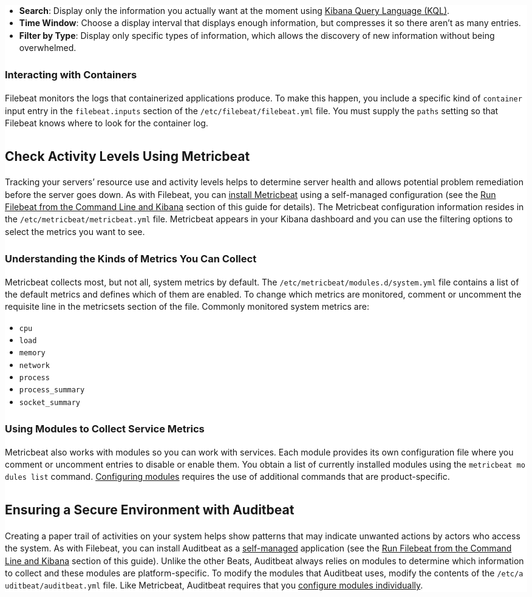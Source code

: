 - **Search**: Display only the information you actually want at the moment using [Kibana Query Language (KQL)](https://www.elastic.co/guide/en/kibana/current/kuery-query.html).
- **Time Window**: Choose a display interval that displays enough information, but compresses it so there aren’t as many entries.
- **Filter by Type**: Display only specific types of information, which allows the discovery of new information without being overwhelmed.

### Interacting with Containers

Filebeat monitors the logs that containerized applications produce. To make this happen, you include a specific kind of `container` input entry in the `filebeat.inputs` section of the `/etc/filebeat/filebeat.yml` file. You must supply the `paths` setting so that Filebeat knows where to look for the container log.

## Check Activity Levels Using Metricbeat

Tracking your servers’ resource use and activity levels helps to determine server health and allows potential problem remediation before the server goes down. As with Filebeat, you can [install Metricbeat](https://www.elastic.co/guide/en/beats/metricbeat/current/metricbeat-installation-configuration.html#install) using a self-managed configuration (see the [Run Filebeat from the Command Line and Kibana](/docs/guides/monitor-server-activities-using-beats/#run-filebeat-from-the-command-line-and-kibana) section of this guide for details). The Metricbeat configuration information resides in the `/etc/metricbeat/metricbeat.yml` file. Metricbeat appears in your Kibana dashboard and you can use the filtering options to select the metrics you want to see.

### Understanding the Kinds of Metrics You Can Collect

Metricbeat collects most, but not all, system metrics by default. The `/etc/metricbeat/modules.d/system.yml` file contains a list of the default metrics and defines which of them are enabled. To change which metrics are monitored, comment or uncomment the requisite line in the metricsets section of the file. Commonly monitored system metrics are:

- `cpu`
- `load`
- `memory`
- `network`
- `process`
- `process_summary`
- `socket_summary`

### Using Modules to Collect Service Metrics

Metricbeat also works with modules so you can work with services. Each module provides its own configuration file where you comment or uncomment entries to disable or enable them. You obtain a list of currently installed modules using the `metricbeat modules list` command. [Configuring modules](https://www.elastic.co/guide/en/beats/metricbeat/current/configuration-metricbeat.html) requires the use of additional commands that are product-specific.

## Ensuring a Secure Environment with Auditbeat

Creating a paper trail of activities on your system helps show patterns that may indicate unwanted actions by actors who access the system. As with Filebeat, you can install Auditbeat as a [self-managed](https://www.elastic.co/guide/en/beats/auditbeat/current/auditbeat-installation-configuration.html#install) application (see the [Run Filebeat from the Command Line and Kibana](/docs/guides/monitor-server-activities-using-beats/#run-filebeat-from-the-command-line-and-kibana) section of this guide). Unlike the other Beats, Auditbeat always relies on modules to determine which information to collect and these modules are platform-specific. To modify the modules that Auditbeat uses, modify the contents of the `/etc/auditbeat/auditbeat.yml` file. Like Metricbeat, Auditbeat requires that you [configure modules individually](https://www.elastic.co/guide/en/beats/auditbeat/current/configuration-auditbeat.html).
